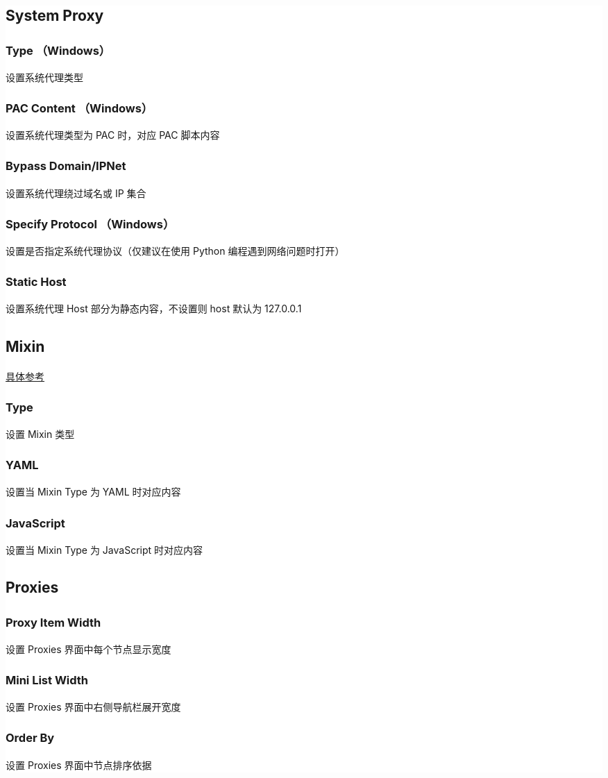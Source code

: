 ## System Proxy

### Type （Windows）

设置系统代理类型

### PAC Content （Windows）

设置系统代理类型为 PAC 时，对应 PAC 脚本内容

### Bypass Domain/IPNet

设置系统代理绕过域名或 IP 集合

### Specify Protocol （Windows）

设置是否指定系统代理协议（仅建议在使用 Python 编程遇到网络问题时打开）

### Static Host

设置系统代理 Host 部分为静态内容，不设置则 host 默认为 127.0.0.1

## Mixin

[具体参考](../mixin.md)

### Type

设置 Mixin 类型

### YAML

设置当 Mixin Type 为 YAML 时对应内容

### JavaScript

设置当 Mixin Type 为 JavaScript 时对应内容

## Proxies

### Proxy Item Width

设置 Proxies 界面中每个节点显示宽度

### Mini List Width

设置 Proxies 界面中右侧导航栏展开宽度

### Order By

设置 Proxies 界面中节点排序依据
